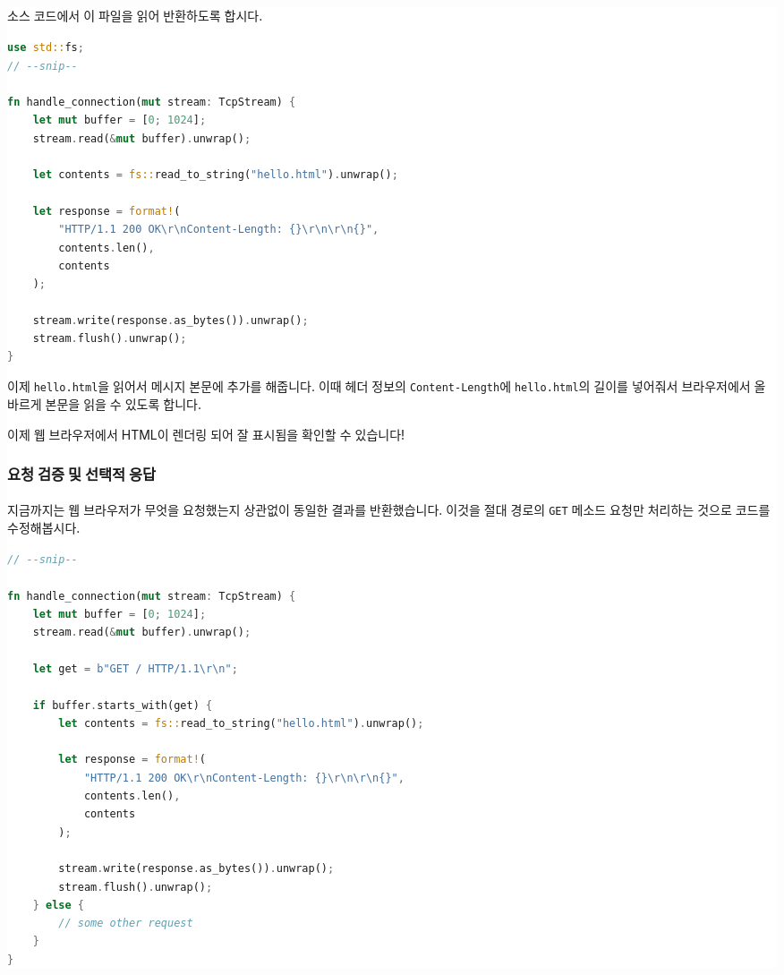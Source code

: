 ```html
```

소스 코드에서 이 파일을 읽어 반환하도록 합시다.

```rust
use std::fs;
// --snip--

fn handle_connection(mut stream: TcpStream) {
    let mut buffer = [0; 1024];
    stream.read(&mut buffer).unwrap();

    let contents = fs::read_to_string("hello.html").unwrap();

    let response = format!(
        "HTTP/1.1 200 OK\r\nContent-Length: {}\r\n\r\n{}",
        contents.len(),
        contents
    );

    stream.write(response.as_bytes()).unwrap();
    stream.flush().unwrap();
}
```

이제 `hello.html`을 읽어서 메시지 본문에 추가를 해줍니다. 이때 헤더 정보의 `Content-Length`에 `hello.html`의 길이를 넣어줘서 브라우저에서 올바르게 본문을 읽을 수 있도록 합니다.

이제 웹 브라우저에서 HTML이 렌더링 되어 잘 표시됨을 확인할 수 있습니다!

### 요청 검증 및 선택적 응답

지금까지는 웹 브라우저가 무엇을 요청했는지 상관없이 동일한 결과를 반환했습니다. 이것을 절대 경로의 `GET` 메소드 요청만 처리하는 것으로 코드를 수정해봅시다.

```rust
// --snip--

fn handle_connection(mut stream: TcpStream) {
    let mut buffer = [0; 1024];
    stream.read(&mut buffer).unwrap();

    let get = b"GET / HTTP/1.1\r\n";

    if buffer.starts_with(get) {
        let contents = fs::read_to_string("hello.html").unwrap();

        let response = format!(
            "HTTP/1.1 200 OK\r\nContent-Length: {}\r\n\r\n{}",
            contents.len(),
            contents
        );

        stream.write(response.as_bytes()).unwrap();
        stream.flush().unwrap();
    } else {
        // some other request
    }
}
```
